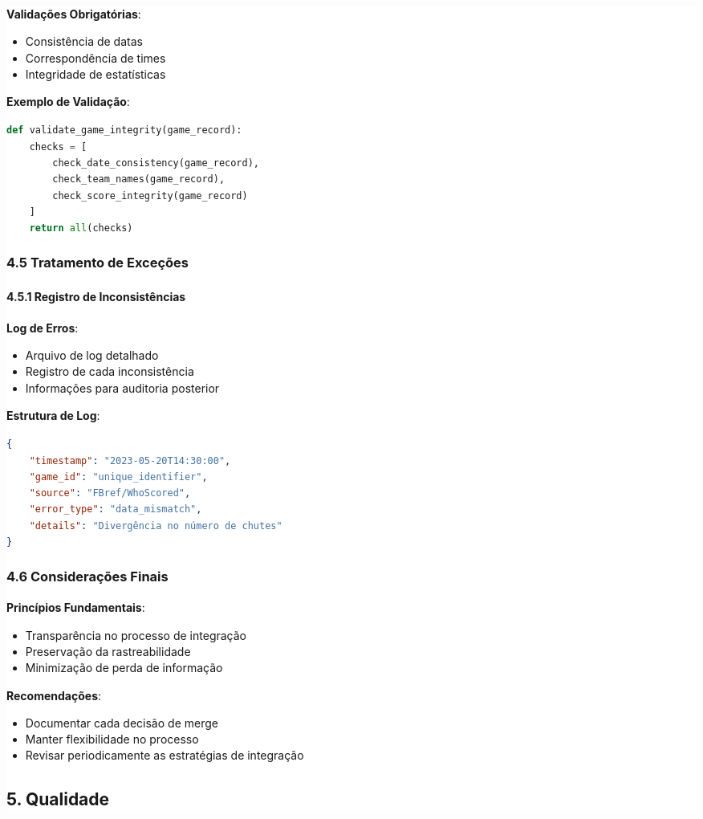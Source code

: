 **Validações Obrigatórias**:

- Consistência de datas
- Correspondência de times
- Integridade de estatísticas

**Exemplo de Validação**:

```python
def validate_game_integrity(game_record):
    checks = [
        check_date_consistency(game_record),
        check_team_names(game_record),
        check_score_integrity(game_record)
    ]
    return all(checks)
```

### 4.5 Tratamento de Exceções

#### 4.5.1 Registro de Inconsistências

**Log de Erros**:

- Arquivo de log detalhado
- Registro de cada inconsistência
- Informações para auditoria posterior

**Estrutura de Log**:

```json
{
    "timestamp": "2023-05-20T14:30:00",
    "game_id": "unique_identifier",
    "source": "FBref/WhoScored",
    "error_type": "data_mismatch",
    "details": "Divergência no número de chutes"
}
```

### 4.6 Considerações Finais

**Princípios Fundamentais**:

- Transparência no processo de integração
- Preservação da rastreabilidade
- Minimização de perda de informação

**Recomendações**:

- Documentar cada decisão de merge
- Manter flexibilidade no processo
- Revisar periodicamente as estratégias de integração

## 5. Qualidade
